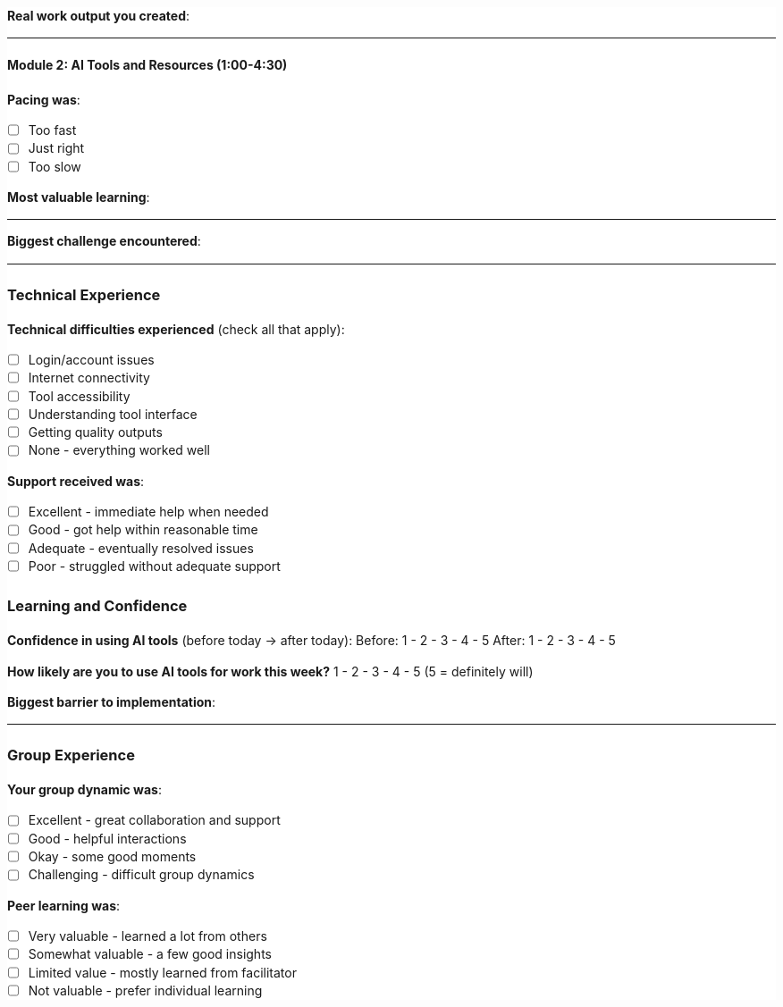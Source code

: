 **Real work output you created**:
___________________________________________________________________________

#### Module 2: AI Tools and Resources (1:00-4:30)

**Pacing was**:
- [ ] Too fast
- [ ] Just right
- [ ] Too slow

**Most valuable learning**:
___________________________________________________________________________

**Biggest challenge encountered**:
___________________________________________________________________________

### Technical Experience

**Technical difficulties experienced** (check all that apply):
- [ ] Login/account issues
- [ ] Internet connectivity
- [ ] Tool accessibility
- [ ] Understanding tool interface
- [ ] Getting quality outputs
- [ ] None - everything worked well

**Support received was**:
- [ ] Excellent - immediate help when needed
- [ ] Good - got help within reasonable time
- [ ] Adequate - eventually resolved issues
- [ ] Poor - struggled without adequate support

### Learning and Confidence

**Confidence in using AI tools** (before today → after today):
Before: 1 - 2 - 3 - 4 - 5
After:  1 - 2 - 3 - 4 - 5

**How likely are you to use AI tools for work this week?**
1 - 2 - 3 - 4 - 5 (5 = definitely will)

**Biggest barrier to implementation**:
___________________________________________________________________________

### Group Experience

**Your group dynamic was**:
- [ ] Excellent - great collaboration and support
- [ ] Good - helpful interactions
- [ ] Okay - some good moments
- [ ] Challenging - difficult group dynamics

**Peer learning was**:
- [ ] Very valuable - learned a lot from others
- [ ] Somewhat valuable - a few good insights
- [ ] Limited value - mostly learned from facilitator
- [ ] Not valuable - prefer individual learning
